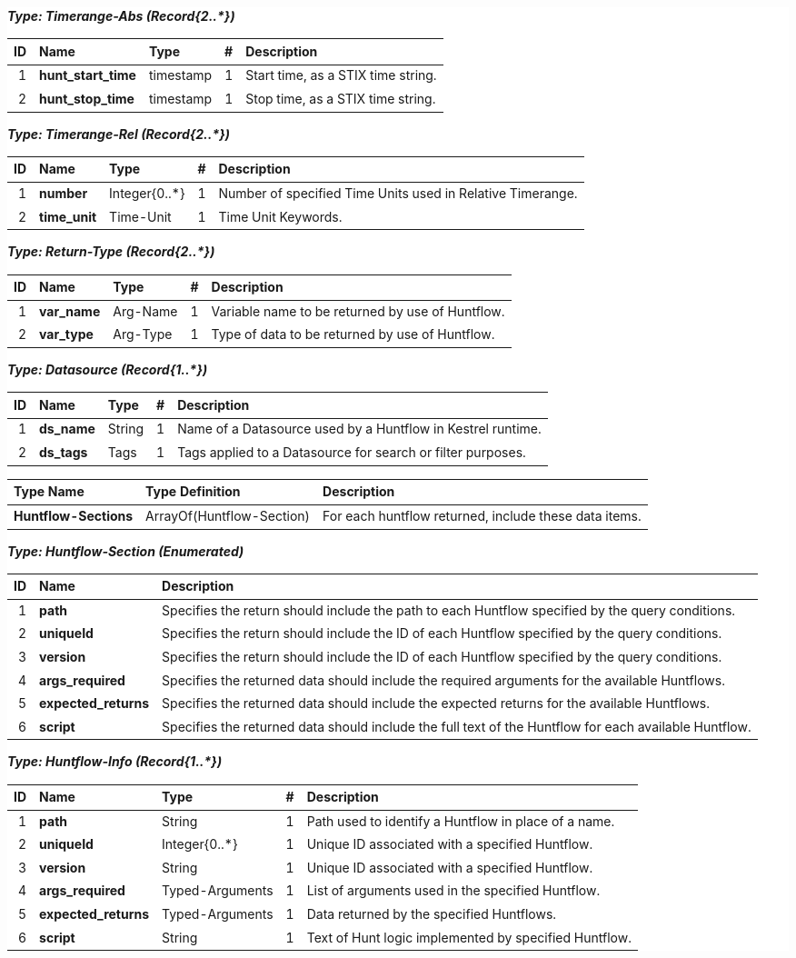 **_Type: Timerange-Abs (Record{2..*})_**

| ID | Name                | Type      | # | Description                        |
|---:|:--------------------|:----------|--:|:-----------------------------------|
|  1 | **hunt_start_time** | timestamp | 1 | Start time, as a STIX time string. |
|  2 | **hunt_stop_time**  | timestamp | 1 | Stop time, as a STIX time string.  |

**_Type: Timerange-Rel (Record{2..*})_**

| ID | Name          | Type          | # | Description                                                |
|---:|:--------------|:--------------|--:|:-----------------------------------------------------------|
|  1 | **number**    | Integer{0..*} | 1 | Number of specified Time Units used in Relative Timerange. |
|  2 | **time_unit** | Time-Unit     | 1 | Time Unit Keywords.                                        |

**_Type: Return-Type (Record{2..*})_**

| ID | Name         | Type     | # | Description                                      |
|---:|:-------------|:---------|--:|:-------------------------------------------------|
|  1 | **var_name** | Arg-Name | 1 | Variable name to be returned by use of Huntflow. |
|  2 | **var_type** | Arg-Type | 1 | Type of data to be returned by use of Huntflow.  |

**_Type: Datasource (Record{1..*})_**

| ID | Name        | Type   | # | Description                                                 |
|---:|:------------|:-------|--:|:------------------------------------------------------------|
|  1 | **ds_name** | String | 1 | Name of a Datasource used by a Huntflow in Kestrel runtime. |
|  2 | **ds_tags** | Tags   | 1 | Tags applied to a Datasource for search or filter purposes. |


| Type Name             | Type Definition           | Description                                           |
|:----------------------|:--------------------------|:------------------------------------------------------|
| **Huntflow-Sections** | ArrayOf(Huntflow-Section) | For each huntflow returned, include these data items. |

**_Type: Huntflow-Section (Enumerated)_**

| ID | Name                 | Description                                                                                           |
|---:|:---------------------|:------------------------------------------------------------------------------------------------------|
|  1 | **path**             | Specifies the return should include the path to each Huntflow specified by the query conditions.      |
|  2 | **uniqueId**         | Specifies the return should include the ID of each Huntflow specified by the query conditions.        |
|  3 | **version**          | Specifies the return should include the ID of each Huntflow specified by the query conditions.        |
|  4 | **args_required**    | Specifies the returned data should include the required arguments for the available Huntflows.        |
|  5 | **expected_returns** | Specifies the returned data should include the expected returns for the available Huntflows.          |
|  6 | **script**           | Specifies the returned data should include the full text of the Huntflow for each available Huntflow. |

**_Type: Huntflow-Info (Record{1..*})_**

| ID | Name                 | Type            | # | Description                                           |
|---:|:---------------------|:----------------|--:|:------------------------------------------------------|
|  1 | **path**             | String          | 1 | Path used to identify a Huntflow in place of a name.  |
|  2 | **uniqueId**         | Integer{0..*}   | 1 | Unique ID associated with a specified Huntflow.       |
|  3 | **version**          | String          | 1 | Unique ID associated with a specified Huntflow.       |
|  4 | **args_required**    | Typed-Arguments | 1 | List of arguments used in the specified Huntflow.     |
|  5 | **expected_returns** | Typed-Arguments | 1 | Data returned by the specified Huntflows.             |
|  6 | **script**           | String          | 1 | Text of Hunt logic implemented by specified Huntflow. |
